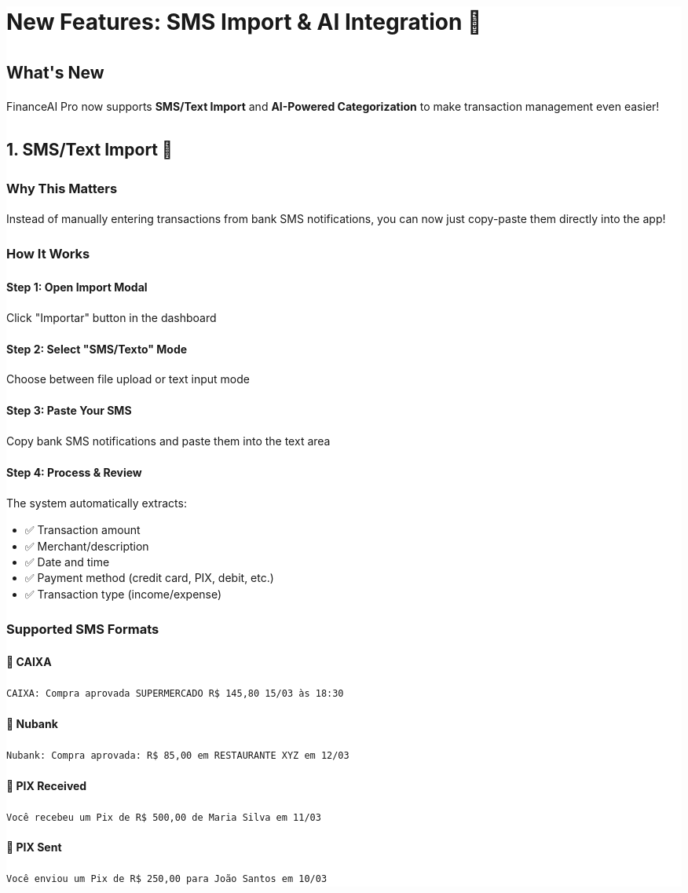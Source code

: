 # New Features: SMS Import & AI Integration 🚀

## What's New

FinanceAI Pro now supports **SMS/Text Import** and **AI-Powered Categorization** to make transaction management even easier!

## 1. SMS/Text Import 📱

### Why This Matters
Instead of manually entering transactions from bank SMS notifications, you can now just copy-paste them directly into the app!

### How It Works

#### Step 1: Open Import Modal
Click "Importar" button in the dashboard

#### Step 2: Select "SMS/Texto" Mode
Choose between file upload or text input mode

#### Step 3: Paste Your SMS
Copy bank SMS notifications and paste them into the text area

#### Step 4: Process & Review
The system automatically extracts:
- ✅ Transaction amount
- ✅ Merchant/description
- ✅ Date and time
- ✅ Payment method (credit card, PIX, debit, etc.)
- ✅ Transaction type (income/expense)

### Supported SMS Formats

#### 🏦 CAIXA
```
CAIXA: Compra aprovada SUPERMERCADO R$ 145,80 15/03 às 18:30
```

#### 💜 Nubank
```
Nubank: Compra aprovada: R$ 85,00 em RESTAURANTE XYZ em 12/03
```

#### 💸 PIX Received
```
Você recebeu um Pix de R$ 500,00 de Maria Silva em 11/03
```

#### 💸 PIX Sent
```
Você enviou um Pix de R$ 250,00 para João Santos em 10/03
```
